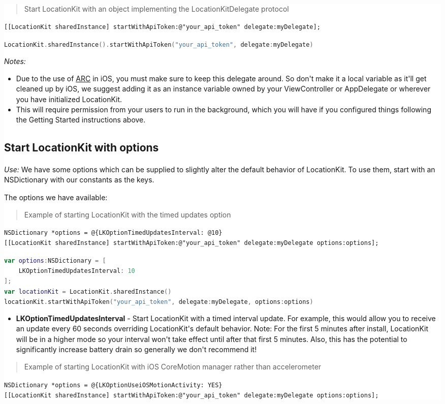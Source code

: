 > Start LocationKit with an object implementing the LocationKitDelegate protocol

```objective_c
[[LocationKit sharedInstance] startWithApiToken:@"your_api_token" delegate:myDelegate];
```

```swift
LocationKit.sharedInstance().startWithApiToken("your_api_token", delegate:myDelegate)
```

*Notes:*

* Due to the use of [ARC](https://en.wikipedia.org/wiki/Automatic_Reference_Counting)
in iOS, you must make sure to keep this delegate around. So don't make it a
local variable as it'll get cleaned up by iOS, we suggest adding it as an
instance variable owned by your ViewController or AppDelegate or wherever you
have initialized LocationKit.
* This will require permission from your users to run in the background, which
you will have if you configured things following the Getting Started
instructions above.

## Start LocationKit with options

*Use:* We have some options which can be supplied to slightly alter the
default behavior of LocationKit. To use them, start with an NSDictionary with
our constants as the keys.

The options we have available:

> Example of starting LocationKit with the timed updates option

```objective_c
NSDictionary *options = @{LKOptionTimedUpdatesInterval: @10}
[[LocationKit sharedInstance] startWithApiToken:@"your_api_token" delegate:myDelegate options:options];
```

```swift
var options:NSDictionary = [
    LKOptionTimedUpdatesInterval: 10
];
var locationKit = LocationKit.sharedInstance()
locationKit.startWithApiToken("your_api_token", delegate:myDelegate, options:options)
```

* **LKOptionTimedUpdatesInterval** - Start LocationKit with a timed interval
update. For example, this would allow you to receive an update every 60 seconds
overriding LocationKit's default behavior. Note: For the first 5 minutes after
install, LocationKit will be in a higher mode so your interval won't take effect
until after that first 5 minutes. Also, this has the potential to significantly
increase battery drain so generally we don't recommend it!

> Example of starting LocationKit with iOS CoreMotion manager rather than accelerometer

```objective_c
NSDictionary *options = @{LKOptionUseiOSMotionActivity: YES}
[[LocationKit sharedInstance] startWithApiToken:@"your_api_token" delegate:myDelegate options:options];
```
